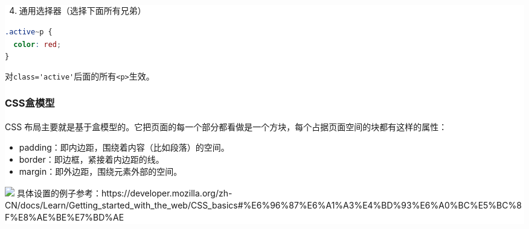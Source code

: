 4. 通用选择器（选择下面所有兄弟）
```css
.active~p {
  color: red;
}
```
对`class='active'`后面的所有`<p>`生效。


### CSS盒模型
CSS 布局主要就是基于盒模型的。它把页面的每一个部分都看做是一个方块，每个占据页面空间的块都有这样的属性：
- padding：即内边距，围绕着内容（比如段落）的空间。
- border：即边框，紧接着内边距的线。
- margin：即外边距，围绕元素外部的空间。
<img src="https://mdn.mozillademos.org/files/9443/box-model.png">
具体设置的例子参考：https://developer.mozilla.org/zh-CN/docs/Learn/Getting_started_with_the_web/CSS_basics#%E6%96%87%E6%A1%A3%E4%BD%93%E6%A0%BC%E5%BC%8F%E8%AE%BE%E7%BD%AE

